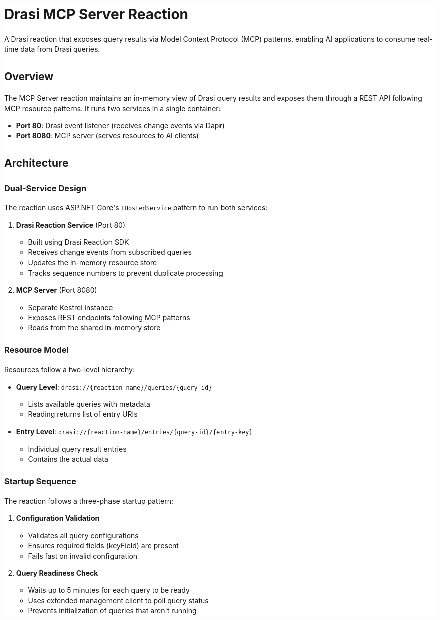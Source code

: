 # Drasi MCP Server Reaction

A Drasi reaction that exposes query results via Model Context Protocol (MCP) patterns, enabling AI applications to consume real-time data from Drasi queries.

## Overview

The MCP Server reaction maintains an in-memory view of Drasi query results and exposes them through a REST API following MCP resource patterns. It runs two services in a single container:

- **Port 80**: Drasi event listener (receives change events via Dapr)
- **Port 8080**: MCP server (serves resources to AI clients)

## Architecture

### Dual-Service Design

The reaction uses ASP.NET Core's `IHostedService` pattern to run both services:

1. **Drasi Reaction Service** (Port 80)
   - Built using Drasi Reaction SDK
   - Receives change events from subscribed queries
   - Updates the in-memory resource store
   - Tracks sequence numbers to prevent duplicate processing

2. **MCP Server** (Port 8080)
   - Separate Kestrel instance
   - Exposes REST endpoints following MCP patterns
   - Reads from the shared in-memory store

### Resource Model

Resources follow a two-level hierarchy:

- **Query Level**: `drasi://{reaction-name}/queries/{query-id}`
  - Lists available queries with metadata
  - Reading returns list of entry URIs

- **Entry Level**: `drasi://{reaction-name}/entries/{query-id}/{entry-key}`
  - Individual query result entries
  - Contains the actual data

### Startup Sequence

The reaction follows a three-phase startup pattern:

1. **Configuration Validation**
   - Validates all query configurations
   - Ensures required fields (keyField) are present
   - Fails fast on invalid configuration

2. **Query Readiness Check**
   - Waits up to 5 minutes for each query to be ready
   - Uses extended management client to poll query status
   - Prevents initialization of queries that aren't running
